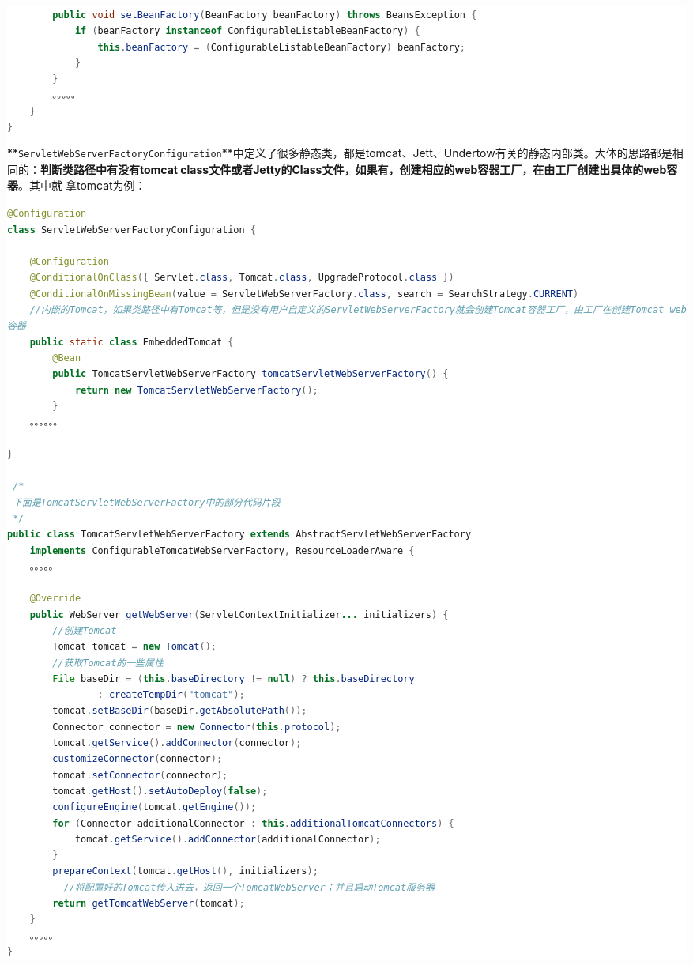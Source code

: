 ```java
		public void setBeanFactory(BeanFactory beanFactory) throws BeansException {
			if (beanFactory instanceof ConfigurableListableBeanFactory) {
				this.beanFactory = (ConfigurableListableBeanFactory) beanFactory;
			}
		}
		。。。。。
	}
}
```

**```ServletWebServerFactoryConfiguration```**中定义了很多静态类，都是tomcat、Jett、Undertow有关的静态内部类。大体的思路都是相同的：**判断类路径中有没有tomcat class文件或者Jetty的Class文件，如果有，创建相应的web容器工厂，在由工厂创建出具体的web容器**。其中就 拿tomcat为例：

```java
@Configuration
class ServletWebServerFactoryConfiguration {

	@Configuration
	@ConditionalOnClass({ Servlet.class, Tomcat.class, UpgradeProtocol.class })
	@ConditionalOnMissingBean(value = ServletWebServerFactory.class, search = SearchStrategy.CURRENT)
    //内嵌的Tomcat，如果类路径中有Tomcat等，但是没有用户自定义的ServletWebServerFactory就会创建Tomcat容器工厂，由工厂在创建Tomcat web容器
	public static class EmbeddedTomcat {
		@Bean
		public TomcatServletWebServerFactory tomcatServletWebServerFactory() {
			return new TomcatServletWebServerFactory();
		}
	。。。。。。

}
    
 /*
 下面是TomcatServletWebServerFactory中的部分代码片段
 */
public class TomcatServletWebServerFactory extends AbstractServletWebServerFactory
    implements ConfigurableTomcatWebServerFactory, ResourceLoaderAware {
    。。。。。
   
    @Override
	public WebServer getWebServer(ServletContextInitializer... initializers) {
		//创建Tomcat
        Tomcat tomcat = new Tomcat();
        //获取Tomcat的一些属性
		File baseDir = (this.baseDirectory != null) ? this.baseDirectory
				: createTempDir("tomcat");
		tomcat.setBaseDir(baseDir.getAbsolutePath());
		Connector connector = new Connector(this.protocol);
		tomcat.getService().addConnector(connector);
		customizeConnector(connector);
		tomcat.setConnector(connector);
		tomcat.getHost().setAutoDeploy(false);
		configureEngine(tomcat.getEngine());
		for (Connector additionalConnector : this.additionalTomcatConnectors) {
			tomcat.getService().addConnector(additionalConnector);
		}
		prepareContext(tomcat.getHost(), initializers);
          //将配置好的Tomcat传入进去，返回一个TomcatWebServer；并且启动Tomcat服务器
		return getTomcatWebServer(tomcat);
	}
    。。。。。
}  
```
